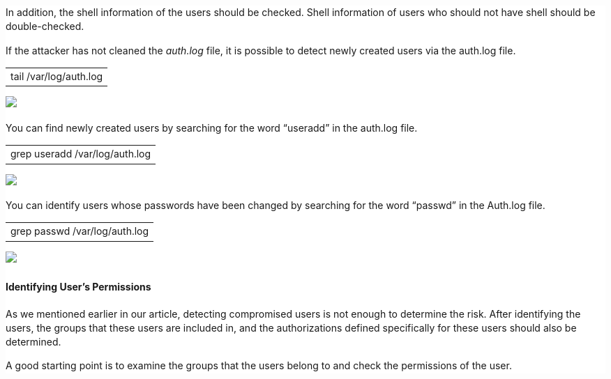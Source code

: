   

In addition, the shell information of the users should be checked. Shell information of users who should not have shell should be double-checked.

  

If the attacker has not cleaned the _auth.log_ file, it is possible to detect newly created users via the auth.log file.

  

|   |
|---|
|tail /var/log/auth.log|

  

![](https://letsdefend.io/images/academy/linux-incident-response/users-and-groups/linux-users-and-groups-image16.png)

  

You can find newly created users by searching for the word “useradd” in the auth.log file.

  

|   |
|---|
|grep useradd /var/log/auth.log|

  

![](https://letsdefend.io/images/academy/linux-incident-response/users-and-groups/linux-users-and-groups-image17.png)

  

You can identify users whose passwords have been changed by searching for the word “passwd” in the Auth.log file.

  

|   |
|---|
|grep passwd /var/log/auth.log|

  

![](https://letsdefend.io/images/academy/linux-incident-response/users-and-groups/linux-users-and-groups-image18.png)

  

#### **Identifying User’s Permissions**

  

As we mentioned earlier in our article, detecting compromised users is not enough to determine the risk. After identifying the users, the groups that these users are included in, and the authorizations defined specifically for these users should also be determined.

  

A good starting point is to examine the groups that the users belong to and check the permissions of the user.

  